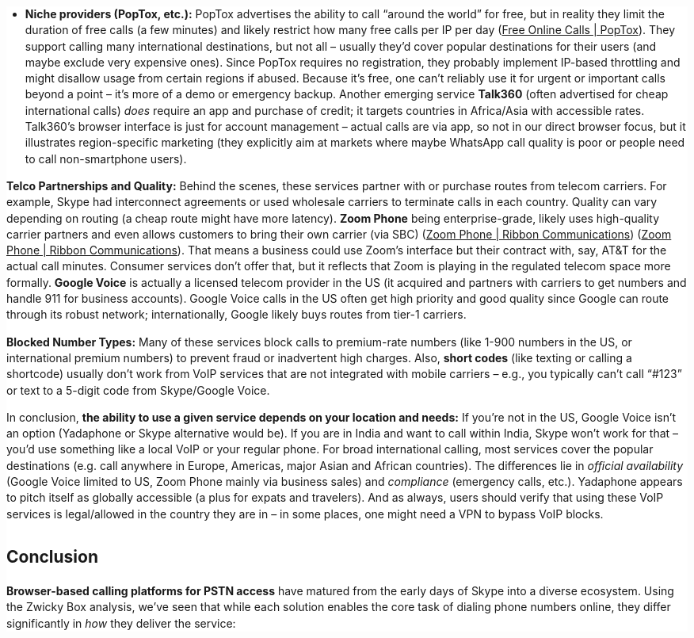 - **Niche providers (PopTox, etc.):** PopTox advertises the ability to call “around the world” for free, but in reality they limit the duration of free calls (a few minutes) and likely restrict how many free calls per IP per day ([Free Online Calls | PopTox](https://www.poptox.com/free-online-calls#:~:text=Make%20free%20online%20calls%20using,or%20payment%20is%20not%20needed)). They support calling many international destinations, but not all – usually they’d cover popular destinations for their users (and maybe exclude very expensive ones). Since PopTox requires no registration, they probably implement IP-based throttling and might disallow usage from certain regions if abused. Because it’s free, one can’t reliably use it for urgent or important calls beyond a point – it’s more of a demo or emergency backup. Another emerging service **Talk360** (often advertised for cheap international calls) _does_ require an app and purchase of credit; it targets countries in Africa/Asia with accessible rates. Talk360’s browser interface is just for account management – actual calls are via app, so not in our direct browser focus, but it illustrates region-specific marketing (they explicitly aim at markets where maybe WhatsApp call quality is poor or people need to call non-smartphone users).
    

**Telco Partnerships and Quality:** Behind the scenes, these services partner with or purchase routes from telecom carriers. For example, Skype had interconnect agreements or used wholesale carriers to terminate calls in each country. Quality can vary depending on routing (a cheap route might have more latency). **Zoom Phone** being enterprise-grade, likely uses high-quality carrier partners and even allows customers to bring their own carrier (via SBC) ([Zoom Phone | Ribbon Communications](https://ribboncommunications.com/solutions/enterprise-solutions/securing-communications-sip-trunks/zoom-phone#:~:text=Controllers%20,ZPLS)) ([Zoom Phone | Ribbon Communications](https://ribboncommunications.com/solutions/enterprise-solutions/securing-communications-sip-trunks/zoom-phone#:~:text=Getting%20started%20is%20as%20easy,as%201%2C%202%2C%203)). That means a business could use Zoom’s interface but their contract with, say, AT&T for the actual call minutes. Consumer services don’t offer that, but it reflects that Zoom is playing in the regulated telecom space more formally. **Google Voice** is actually a licensed telecom provider in the US (it acquired and partners with carriers to get numbers and handle 911 for business accounts). Google Voice calls in the US often get high priority and good quality since Google can route through its robust network; internationally, Google likely buys routes from tier-1 carriers.

**Blocked Number Types:** Many of these services block calls to premium-rate numbers (like 1-900 numbers in the US, or international premium numbers) to prevent fraud or inadvertent high charges. Also, **short codes** (like texting or calling a shortcode) usually don’t work from VoIP services that are not integrated with mobile carriers – e.g., you typically can’t call “#123” or text to a 5-digit code from Skype/Google Voice.

In conclusion, **the ability to use a given service depends on your location and needs:** If you’re not in the US, Google Voice isn’t an option (Yadaphone or Skype alternative would be). If you are in India and want to call within India, Skype won’t work for that – you’d use something like a local VoIP or your regular phone. For broad international calling, most services cover the popular destinations (e.g. call anywhere in Europe, Americas, major Asian and African countries). The differences lie in _official availability_ (Google Voice limited to US, Zoom Phone mainly via business sales) and _compliance_ (emergency calls, etc.). Yadaphone appears to pitch itself as globally accessible (a plus for expats and travelers). And as always, users should verify that using these VoIP services is legal/allowed in the country they are in – in some places, one might need a VPN to bypass VoIP blocks.

## Conclusion

**Browser-based calling platforms for PSTN access** have matured from the early days of Skype into a diverse ecosystem. Using the Zwicky Box analysis, we’ve seen that while each solution enables the core task of dialing phone numbers online, they differ significantly in _how_ they deliver the service:
